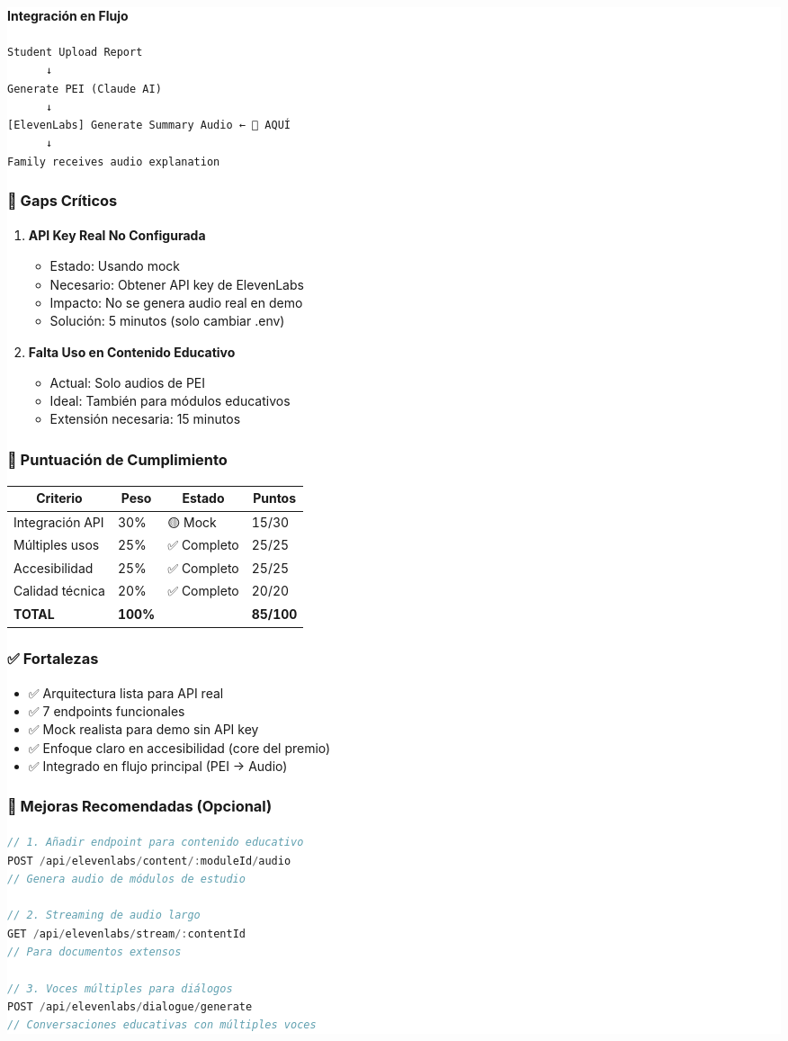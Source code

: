 #### Integración en Flujo
```
Student Upload Report
      ↓
Generate PEI (Claude AI)
      ↓
[ElevenLabs] Generate Summary Audio ← 🎤 AQUÍ
      ↓
Family receives audio explanation
```

### 🔴 Gaps Críticos

1. **API Key Real No Configurada**
   - Estado: Usando mock
   - Necesario: Obtener API key de ElevenLabs
   - Impacto: No se genera audio real en demo
   - Solución: 5 minutos (solo cambiar .env)

2. **Falta Uso en Contenido Educativo**
   - Actual: Solo audios de PEI
   - Ideal: También para módulos educativos
   - Extensión necesaria: 15 minutos

### 🎯 Puntuación de Cumplimiento

| Criterio | Peso | Estado | Puntos |
|----------|------|--------|--------|
| Integración API | 30% | 🟡 Mock | 15/30 |
| Múltiples usos | 25% | ✅ Completo | 25/25 |
| Accesibilidad | 25% | ✅ Completo | 25/25 |
| Calidad técnica | 20% | ✅ Completo | 20/20 |
| **TOTAL** | **100%** | | **85/100** |

### ✅ Fortalezas
- ✅ Arquitectura lista para API real
- ✅ 7 endpoints funcionales
- ✅ Mock realista para demo sin API key
- ✅ Enfoque claro en accesibilidad (core del premio)
- ✅ Integrado en flujo principal (PEI → Audio)

### 🔧 Mejoras Recomendadas (Opcional)

```typescript
// 1. Añadir endpoint para contenido educativo
POST /api/elevenlabs/content/:moduleId/audio
// Genera audio de módulos de estudio

// 2. Streaming de audio largo
GET /api/elevenlabs/stream/:contentId
// Para documentos extensos

// 3. Voces múltiples para diálogos
POST /api/elevenlabs/dialogue/generate
// Conversaciones educativas con múltiples voces
```
